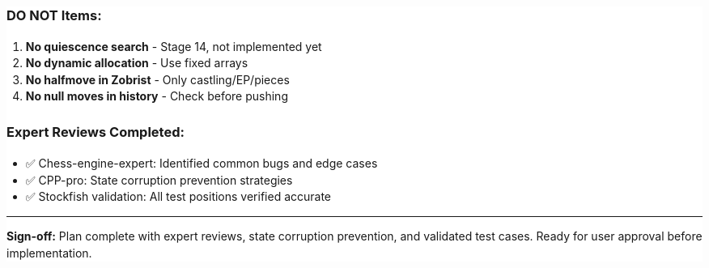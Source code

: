 ### DO NOT Items:
1. **No quiescence search** - Stage 14, not implemented yet
2. **No dynamic allocation** - Use fixed arrays
3. **No halfmove in Zobrist** - Only castling/EP/pieces
4. **No null moves in history** - Check before pushing

### Expert Reviews Completed:
- ✅ Chess-engine-expert: Identified common bugs and edge cases
- ✅ CPP-pro: State corruption prevention strategies
- ✅ Stockfish validation: All test positions verified accurate

---

**Sign-off:** Plan complete with expert reviews, state corruption prevention, and validated test cases. Ready for user approval before implementation.